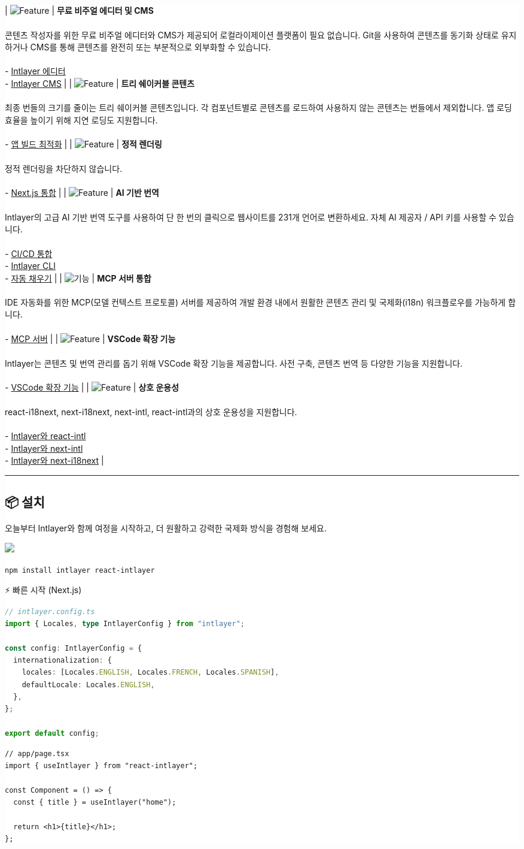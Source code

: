 | <img src="https://github.com/aymericzip/intlayer/blob/main/docs/assets/visual_editor.png?raw=true" alt="Feature" width="700">                       | **무료 비주얼 에디터 및 CMS**<br><br>콘텐츠 작성자를 위한 무료 비주얼 에디터와 CMS가 제공되어 로컬라이제이션 플랫폼이 필요 없습니다. Git을 사용하여 콘텐츠를 동기화 상태로 유지하거나 CMS를 통해 콘텐츠를 완전히 또는 부분적으로 외부화할 수 있습니다.<br><br> - [Intlayer 에디터](https://intlayer.org/doc/concept/editor) <br> - [Intlayer CMS](https://intlayer.org/doc/concept/cms) |
| <img src="https://github.com/aymericzip/intlayer/blob/main/docs/assets/bundle.png?raw=true" alt="Feature" width="700">                              | **트리 쉐이커블 콘텐츠**<br><br>최종 번들의 크기를 줄이는 트리 쉐이커블 콘텐츠입니다. 각 컴포넌트별로 콘텐츠를 로드하여 사용하지 않는 콘텐츠는 번들에서 제외합니다. 앱 로딩 효율을 높이기 위해 지연 로딩도 지원합니다. <br><br> - [앱 빌드 최적화](https://intlayer.org/doc/concept/how-works-intlayer#app-build-optimization)                                                          |
| <img src="https://github.com/aymericzip/intlayer/blob/main/docs/assets/static_rendering.png?raw=true" alt="Feature" width="700">                    | **정적 렌더링**<br><br>정적 렌더링을 차단하지 않습니다. <br><br> - [Next.js 통합](https://intlayer.org/doc/environment/nextjs)                                                                                                                                                                                                                                                          |
| <img src="https://github.com/aymericzip/intlayer/blob/main/docs/assets/AI_translation.png?raw=true" alt="Feature" width="700">                      | **AI 기반 번역**<br><br>Intlayer의 고급 AI 기반 번역 도구를 사용하여 단 한 번의 클릭으로 웹사이트를 231개 언어로 변환하세요. 자체 AI 제공자 / API 키를 사용할 수 있습니다. <br><br> - [CI/CD 통합](https://intlayer.org/doc/concept/ci-cd) <br> - [Intlayer CLI](https://intlayer.org/doc/concept/cli) <br> - [자동 채우기](https://intlayer.org/doc/concept/auto-fill)                 |
| <img src="https://github.com/aymericzip/intlayer/blob/main/docs/assets/mcp.png?raw=true" alt="기능" width="700">                                    | **MCP 서버 통합**<br><br>IDE 자동화를 위한 MCP(모델 컨텍스트 프로토콜) 서버를 제공하여 개발 환경 내에서 원활한 콘텐츠 관리 및 국제화(i18n) 워크플로우를 가능하게 합니다. <br><br> - [MCP 서버](https://github.com/aymericzip/intlayer/blob/main/docs/docs/ko/mcp_server.md)                                                                                                             |
| <img src="https://github.com/aymericzip/intlayer/blob/main/docs/assets/vscode_extension.png?raw=true" alt="Feature" width="700">                    | **VSCode 확장 기능**<br><br>Intlayer는 콘텐츠 및 번역 관리를 돕기 위해 VSCode 확장 기능을 제공합니다. 사전 구축, 콘텐츠 번역 등 다양한 기능을 지원합니다. <br><br> - [VSCode 확장 기능](https://intlayer.org/doc/ko/vs-code-extension)                                                                                                                                                  |
| <img src="https://github.com/aymericzip/intlayer/blob/main/docs/assets/interoperability.png?raw=true" alt="Feature" width="700">                    | **상호 운용성**<br><br>react-i18next, next-i18next, next-intl, react-intl과의 상호 운용성을 지원합니다. <br><br> - [Intlayer와 react-intl](https://intlayer.org/blog/intlayer-with-react-intl) <br> - [Intlayer와 next-intl](https://intlayer.org/blog/intlayer-with-next-intl) <br> - [Intlayer와 next-i18next](https://intlayer.org/blog/intlayer-with-next-i18next)                  |

---

## 📦 설치

오늘부터 Intlayer와 함께 여정을 시작하고, 더 원활하고 강력한 국제화 방식을 경험해 보세요.

<a href="https://intlayer.org/doc/concept/content">
  <img src="https://img.shields.io/badge/Get_Started-FFFFFF?style=for-the-badge&logo=rocket&logoColor=black" />
</a>

```bash
npm install intlayer react-intlayer
```

⚡ 빠른 시작 (Next.js)

```ts
// intlayer.config.ts
import { Locales, type IntlayerConfig } from "intlayer";

const config: IntlayerConfig = {
  internationalization: {
    locales: [Locales.ENGLISH, Locales.FRENCH, Locales.SPANISH],
    defaultLocale: Locales.ENGLISH,
  },
};

export default config;
```

```tsx
// app/page.tsx
import { useIntlayer } from "react-intlayer";

const Component = () => {
  const { title } = useIntlayer("home");

  return <h1>{title}</h1>;
};
```
